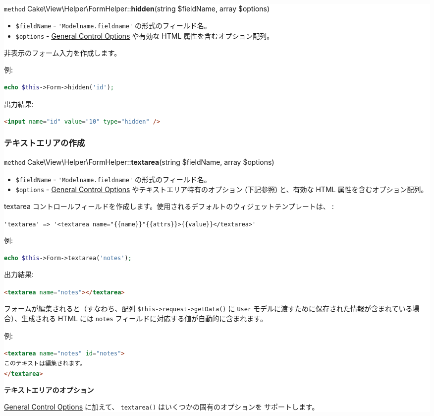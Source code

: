 `method` Cake\\View\\Helper\\FormHelper::**hidden**(string $fieldName, array $options)

- `$fieldName` - `'Modelname.fieldname'` の形式のフィールド名。
- `$options` - [General Control Options](#general-control-options) や有効な HTML 属性を含むオプション配列。

非表示のフォーム入力を作成します。

例:

``` php
echo $this->Form->hidden('id');
```

出力結果:

``` html
<input name="id" value="10" type="hidden" />
```

### テキストエリアの作成

`method` Cake\\View\\Helper\\FormHelper::**textarea**(string $fieldName, array $options)

- `$fieldName` - `'Modelname.fieldname'` の形式のフィールド名。
- `$options` - [General Control Options](#general-control-options) やテキストエリア特有のオプション
  (下記参照) と、有効な HTML 属性を含むオプション配列。

textarea コントロールフィールドを作成します。使用されるデフォルトのウィジェットテンプレートは、 :

``` text
'textarea' => '<textarea name="{{name}}"{{attrs}}>{{value}}</textarea>'
```

例:

``` php
echo $this->Form->textarea('notes');
```

出力結果:

``` html
<textarea name="notes"></textarea>
```

フォームが編集されると（すなわち、配列 `$this->request->getData()` に
`User` モデルに渡すために保存された情報が含まれている場合）、生成される HTML には
`notes` フィールドに対応する値が自動的に含まれます。

例:

``` html
<textarea name="notes" id="notes">
このテキストは編集されます。
</textarea>
```

**テキストエリアのオプション**

[General Control Options](#general-control-options) に加えて、 `textarea()` はいくつかの固有のオプションを
サポートします。
